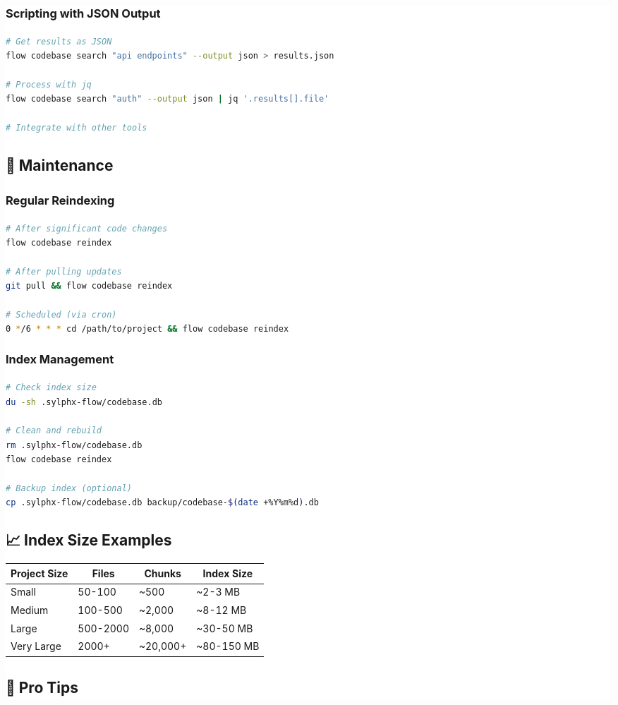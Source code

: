 ### Scripting with JSON Output
```bash
# Get results as JSON
flow codebase search "api endpoints" --output json > results.json

# Process with jq
flow codebase search "auth" --output json | jq '.results[].file'

# Integrate with other tools
```

## 🔄 Maintenance

### Regular Reindexing
```bash
# After significant code changes
flow codebase reindex

# After pulling updates
git pull && flow codebase reindex

# Scheduled (via cron)
0 */6 * * * cd /path/to/project && flow codebase reindex
```

### Index Management
```bash
# Check index size
du -sh .sylphx-flow/codebase.db

# Clean and rebuild
rm .sylphx-flow/codebase.db
flow codebase reindex

# Backup index (optional)
cp .sylphx-flow/codebase.db backup/codebase-$(date +%Y%m%d).db
```

## 📈 Index Size Examples

| Project Size | Files | Chunks | Index Size |
|--------------|-------|---------|------------|
| Small | 50-100 | ~500 | ~2-3 MB |
| Medium | 100-500 | ~2,000 | ~8-12 MB |
| Large | 500-2000 | ~8,000 | ~30-50 MB |
| Very Large | 2000+ | ~20,000+ | ~80-150 MB |

## 🎯 Pro Tips
